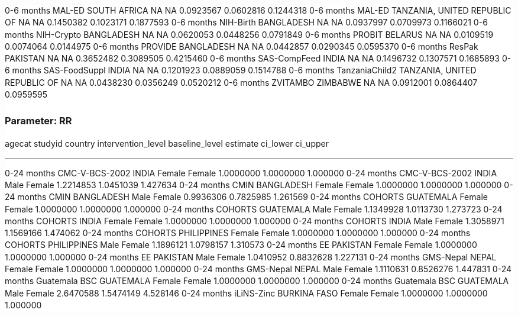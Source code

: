 0-6 months    MAL-ED           SOUTH AFRICA                   NA                   NA                0.0923567   0.0602816   0.1244318
0-6 months    MAL-ED           TANZANIA, UNITED REPUBLIC OF   NA                   NA                0.1450382   0.1023171   0.1877593
0-6 months    NIH-Birth        BANGLADESH                     NA                   NA                0.0937997   0.0709973   0.1166021
0-6 months    NIH-Crypto       BANGLADESH                     NA                   NA                0.0620053   0.0448256   0.0791849
0-6 months    PROBIT           BELARUS                        NA                   NA                0.0109519   0.0074064   0.0144975
0-6 months    PROVIDE          BANGLADESH                     NA                   NA                0.0442857   0.0290345   0.0595370
0-6 months    ResPak           PAKISTAN                       NA                   NA                0.3652482   0.3089505   0.4215460
0-6 months    SAS-CompFeed     INDIA                          NA                   NA                0.1496732   0.1307571   0.1685893
0-6 months    SAS-FoodSuppl    INDIA                          NA                   NA                0.1201923   0.0889059   0.1514788
0-6 months    TanzaniaChild2   TANZANIA, UNITED REPUBLIC OF   NA                   NA                0.0438230   0.0356249   0.0520212
0-6 months    ZVITAMBO         ZIMBABWE                       NA                   NA                0.0912001   0.0864407   0.0959595


### Parameter: RR


agecat        studyid          country                        intervention_level   baseline_level     estimate    ci_lower   ci_upper
------------  ---------------  -----------------------------  -------------------  ---------------  ----------  ----------  ---------
0-24 months   CMC-V-BCS-2002   INDIA                          Female               Female            1.0000000   1.0000000   1.000000
0-24 months   CMC-V-BCS-2002   INDIA                          Male                 Female            1.2214853   1.0451039   1.427634
0-24 months   CMIN             BANGLADESH                     Female               Female            1.0000000   1.0000000   1.000000
0-24 months   CMIN             BANGLADESH                     Male                 Female            0.9936306   0.7825985   1.261569
0-24 months   COHORTS          GUATEMALA                      Female               Female            1.0000000   1.0000000   1.000000
0-24 months   COHORTS          GUATEMALA                      Male                 Female            1.1349928   1.0113730   1.273723
0-24 months   COHORTS          INDIA                          Female               Female            1.0000000   1.0000000   1.000000
0-24 months   COHORTS          INDIA                          Male                 Female            1.3058971   1.1569166   1.474062
0-24 months   COHORTS          PHILIPPINES                    Female               Female            1.0000000   1.0000000   1.000000
0-24 months   COHORTS          PHILIPPINES                    Male                 Female            1.1896121   1.0798157   1.310573
0-24 months   EE               PAKISTAN                       Female               Female            1.0000000   1.0000000   1.000000
0-24 months   EE               PAKISTAN                       Male                 Female            1.0410952   0.8832628   1.227131
0-24 months   GMS-Nepal        NEPAL                          Female               Female            1.0000000   1.0000000   1.000000
0-24 months   GMS-Nepal        NEPAL                          Male                 Female            1.1110631   0.8526276   1.447831
0-24 months   Guatemala BSC    GUATEMALA                      Female               Female            1.0000000   1.0000000   1.000000
0-24 months   Guatemala BSC    GUATEMALA                      Male                 Female            2.6470588   1.5474149   4.528146
0-24 months   iLiNS-Zinc       BURKINA FASO                   Female               Female            1.0000000   1.0000000   1.000000